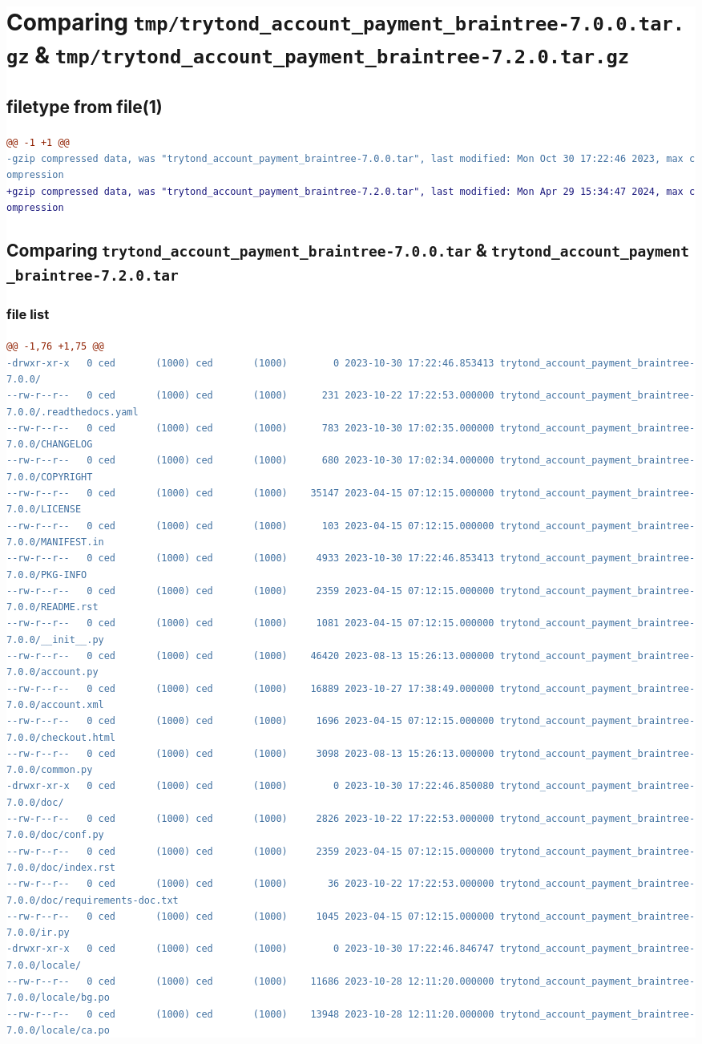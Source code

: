 # Comparing `tmp/trytond_account_payment_braintree-7.0.0.tar.gz` & `tmp/trytond_account_payment_braintree-7.2.0.tar.gz`

## filetype from file(1)

```diff
@@ -1 +1 @@
-gzip compressed data, was "trytond_account_payment_braintree-7.0.0.tar", last modified: Mon Oct 30 17:22:46 2023, max compression
+gzip compressed data, was "trytond_account_payment_braintree-7.2.0.tar", last modified: Mon Apr 29 15:34:47 2024, max compression
```

## Comparing `trytond_account_payment_braintree-7.0.0.tar` & `trytond_account_payment_braintree-7.2.0.tar`

### file list

```diff
@@ -1,76 +1,75 @@
-drwxr-xr-x   0 ced       (1000) ced       (1000)        0 2023-10-30 17:22:46.853413 trytond_account_payment_braintree-7.0.0/
--rw-r--r--   0 ced       (1000) ced       (1000)      231 2023-10-22 17:22:53.000000 trytond_account_payment_braintree-7.0.0/.readthedocs.yaml
--rw-r--r--   0 ced       (1000) ced       (1000)      783 2023-10-30 17:02:35.000000 trytond_account_payment_braintree-7.0.0/CHANGELOG
--rw-r--r--   0 ced       (1000) ced       (1000)      680 2023-10-30 17:02:34.000000 trytond_account_payment_braintree-7.0.0/COPYRIGHT
--rw-r--r--   0 ced       (1000) ced       (1000)    35147 2023-04-15 07:12:15.000000 trytond_account_payment_braintree-7.0.0/LICENSE
--rw-r--r--   0 ced       (1000) ced       (1000)      103 2023-04-15 07:12:15.000000 trytond_account_payment_braintree-7.0.0/MANIFEST.in
--rw-r--r--   0 ced       (1000) ced       (1000)     4933 2023-10-30 17:22:46.853413 trytond_account_payment_braintree-7.0.0/PKG-INFO
--rw-r--r--   0 ced       (1000) ced       (1000)     2359 2023-04-15 07:12:15.000000 trytond_account_payment_braintree-7.0.0/README.rst
--rw-r--r--   0 ced       (1000) ced       (1000)     1081 2023-04-15 07:12:15.000000 trytond_account_payment_braintree-7.0.0/__init__.py
--rw-r--r--   0 ced       (1000) ced       (1000)    46420 2023-08-13 15:26:13.000000 trytond_account_payment_braintree-7.0.0/account.py
--rw-r--r--   0 ced       (1000) ced       (1000)    16889 2023-10-27 17:38:49.000000 trytond_account_payment_braintree-7.0.0/account.xml
--rw-r--r--   0 ced       (1000) ced       (1000)     1696 2023-04-15 07:12:15.000000 trytond_account_payment_braintree-7.0.0/checkout.html
--rw-r--r--   0 ced       (1000) ced       (1000)     3098 2023-08-13 15:26:13.000000 trytond_account_payment_braintree-7.0.0/common.py
-drwxr-xr-x   0 ced       (1000) ced       (1000)        0 2023-10-30 17:22:46.850080 trytond_account_payment_braintree-7.0.0/doc/
--rw-r--r--   0 ced       (1000) ced       (1000)     2826 2023-10-22 17:22:53.000000 trytond_account_payment_braintree-7.0.0/doc/conf.py
--rw-r--r--   0 ced       (1000) ced       (1000)     2359 2023-04-15 07:12:15.000000 trytond_account_payment_braintree-7.0.0/doc/index.rst
--rw-r--r--   0 ced       (1000) ced       (1000)       36 2023-10-22 17:22:53.000000 trytond_account_payment_braintree-7.0.0/doc/requirements-doc.txt
--rw-r--r--   0 ced       (1000) ced       (1000)     1045 2023-04-15 07:12:15.000000 trytond_account_payment_braintree-7.0.0/ir.py
-drwxr-xr-x   0 ced       (1000) ced       (1000)        0 2023-10-30 17:22:46.846747 trytond_account_payment_braintree-7.0.0/locale/
--rw-r--r--   0 ced       (1000) ced       (1000)    11686 2023-10-28 12:11:20.000000 trytond_account_payment_braintree-7.0.0/locale/bg.po
--rw-r--r--   0 ced       (1000) ced       (1000)    13948 2023-10-28 12:11:20.000000 trytond_account_payment_braintree-7.0.0/locale/ca.po
```